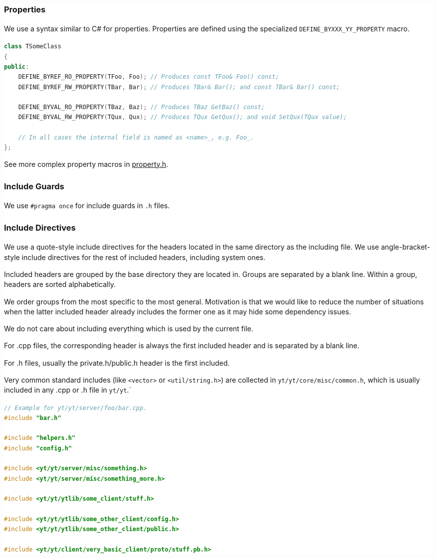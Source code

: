 

### Properties

We use a syntax similar to C# for properties. Properties are defined using the specialized `DEFINE_BYXXX_YY_PROPERTY` macro.

```cpp
class TSomeClass
{
public:
    DEFINE_BYREF_RO_PROPERTY(TFoo, Foo); // Produces const TFoo& Foo() const;
    DEFINE_BYREF_RW_PROPERTY(TBar, Bar); // Produces TBar& Bar(); and const TBar& Bar() const;
    
    DEFINE_BYVAL_RO_PROPERTY(TBaz, Baz); // Produces TBaz GetBaz() const;
    DEFINE_BYVAL_RW_PROPERTY(TQux, Qux); // Produces TQux GetQux(); and void SetQux(TQux value);

    // In all cases the internal field is named as <name>_, e.g. Foo_.
};
```

See more complex property macros in [property.h](library/cpp/yt/misc/property.h).



### Include Guards

We use `#pragma once` for include guards in `.h` files.



### Include Directives

We use a quote-style include directives for the headers located in the same directory as the including file. We use angle-bracket-style include directives for the rest of included headers, including system ones.

Included headers are grouped by the base directory they are located in. Groups are separated by a blank line. Within a group, headers are sorted alphabetically.

We order groups from the most specific to the most general. Motivation is that we would like to reduce the number of situations when the latter included header already includes the former one as it may hide some dependency issues. 

We do not care about including everything which is used by the current file.

For .cpp files, the corresponding header is always the first included header and is separated by a blank line. 

For .h files, usually the private.h/public.h header is the first included.

Very common standard includes (like `<vector>` or `<util/string.h>`) are collected in `yt/yt/core/misc/common.h`, which is usually included in any .cpp or .h file in `yt/yt`.`

```cpp
// Example for yt/yt/server/foo/bar.cpp.
#include "bar.h"

#include "helpers.h"
#include "config.h"

#include <yt/yt/server/misc/something.h>
#include <yt/yt/server/misc/something_more.h>

#include <yt/yt/ytlib/some_client/stuff.h>

#include <yt/yt/ytlib/some_other_client/config.h>
#include <yt/yt/ytlib/some_other_client/public.h>

#include <yt/yt/client/very_basic_client/proto/stuff.pb.h>

```
